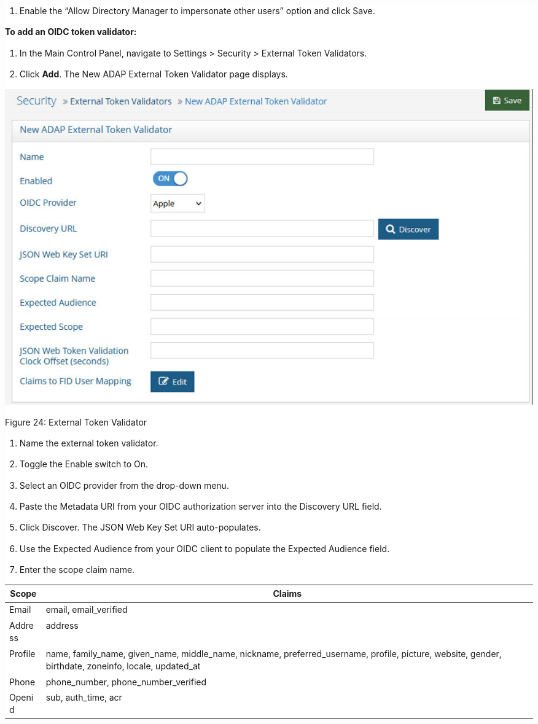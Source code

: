 1. Enable the “Allow Directory Manager to impersonate other users” option and click Save.

**To add an OIDC token validator:**

1. In the Main Control Panel, navigate to Settings > Security > External Token Validators. 

1. Click **Add**. The New ADAP External Token Validator page displays.

![External Token Validator](Media/externaltokenvalidatorpage.jpg)

Figure 24: External Token Validator

1. Name the external token validator.

1. Toggle the Enable switch to On. 

1. Select an OIDC provider from the drop-down menu. 

1. Paste the Metadata URI from your OIDC authorization server into the Discovery URL field. 

1. Click Discover. The JSON Web Key Set URI auto-populates.

1. Use the Expected Audience from your OIDC client to populate the Expected Audience field. 

1. Enter the scope claim name.

Scope	| Claims
-|-
Email	| email, email_verified
Address	| address
Profile	| name, family_name, given_name, middle_name, nickname, preferred_username, profile, picture, website, gender, birthdate, zoneinfo, locale, updated_at
Phone	| phone_number, phone_number_verified
Openid	| sub, auth_time, acr
